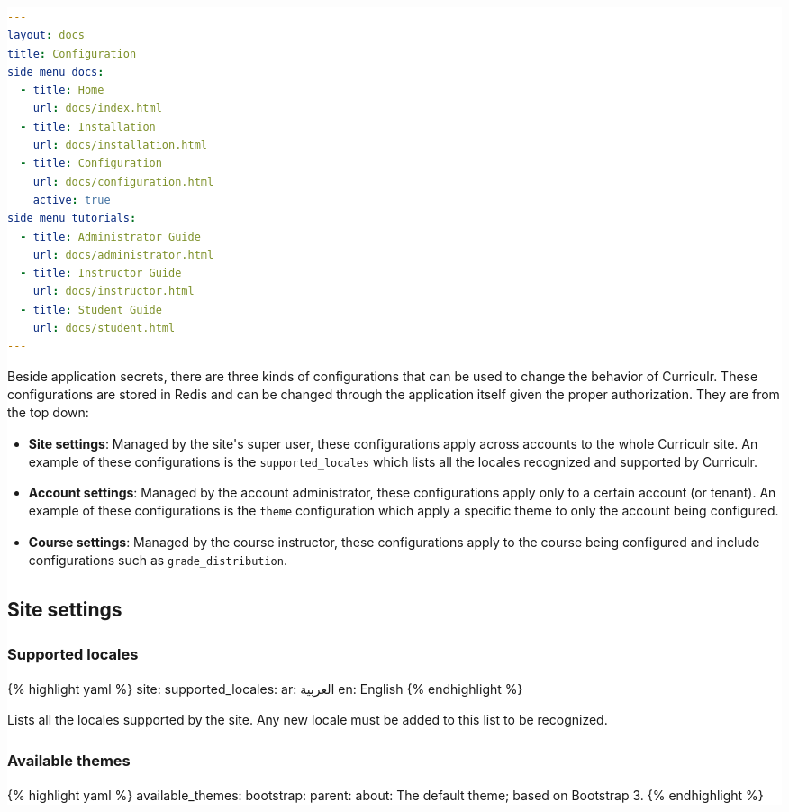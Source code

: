 ```yaml
---
layout: docs
title: Configuration
side_menu_docs:
  - title: Home
    url: docs/index.html
  - title: Installation
    url: docs/installation.html
  - title: Configuration
    url: docs/configuration.html
    active: true
side_menu_tutorials:
  - title: Administrator Guide
    url: docs/administrator.html
  - title: Instructor Guide
    url: docs/instructor.html
  - title: Student Guide
    url: docs/student.html
---
```


Beside application secrets, there are three kinds of configurations that can be used to change the behavior of Curriculr. These configurations are stored in Redis and can be changed through the application itself given the proper authorization. They are from the top down:

- **Site settings**: Managed by the site's super user, these configurations apply across accounts to the whole Curriculr site. An example of these configurations is the `supported_locales` which lists all the locales recognized and supported by Curriculr. 

- **Account settings**: Managed by the account administrator, these configurations apply only to a certain account (or tenant). An example of these configurations is the `theme` configuration which apply a specific theme to only the account being configured.

- **Course settings**: Managed by the course instructor, these configurations apply to the course being configured and include configurations such as `grade_distribution`.

## Site settings 
### Supported locales
{% highlight yaml %}
site:
  supported_locales:
    ar: العربية
    en: English
{% endhighlight %}

Lists all the locales supported by the site. Any new locale must be added to this list to be recognized.

### Available themes
{% highlight yaml %}
available_themes:
  bootstrap:
    parent:
    about: The default theme; based on Bootstrap 3.
{% endhighlight %}
